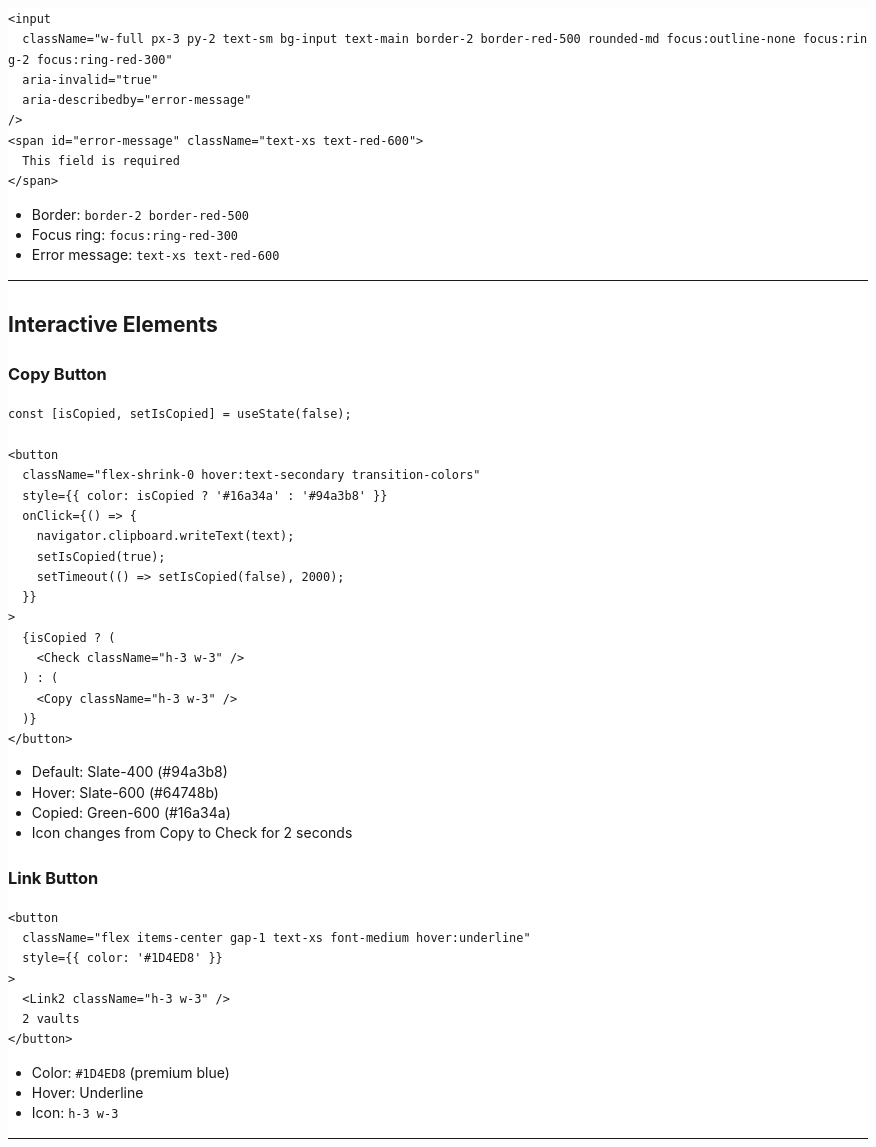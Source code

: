 ```tsx
<input
  className="w-full px-3 py-2 text-sm bg-input text-main border-2 border-red-500 rounded-md focus:outline-none focus:ring-2 focus:ring-red-300"
  aria-invalid="true"
  aria-describedby="error-message"
/>
<span id="error-message" className="text-xs text-red-600">
  This field is required
</span>
```
- Border: `border-2 border-red-500`
- Focus ring: `focus:ring-red-300`
- Error message: `text-xs text-red-600`

---

## Interactive Elements

### Copy Button

```tsx
const [isCopied, setIsCopied] = useState(false);

<button
  className="flex-shrink-0 hover:text-secondary transition-colors"
  style={{ color: isCopied ? '#16a34a' : '#94a3b8' }}
  onClick={() => {
    navigator.clipboard.writeText(text);
    setIsCopied(true);
    setTimeout(() => setIsCopied(false), 2000);
  }}
>
  {isCopied ? (
    <Check className="h-3 w-3" />
  ) : (
    <Copy className="h-3 w-3" />
  )}
</button>
```
- Default: Slate-400 (#94a3b8)
- Hover: Slate-600 (#64748b)
- Copied: Green-600 (#16a34a)
- Icon changes from Copy to Check for 2 seconds

### Link Button

```tsx
<button
  className="flex items-center gap-1 text-xs font-medium hover:underline"
  style={{ color: '#1D4ED8' }}
>
  <Link2 className="h-3 w-3" />
  2 vaults
</button>
```
- Color: `#1D4ED8` (premium blue)
- Hover: Underline
- Icon: `h-3 w-3`

---